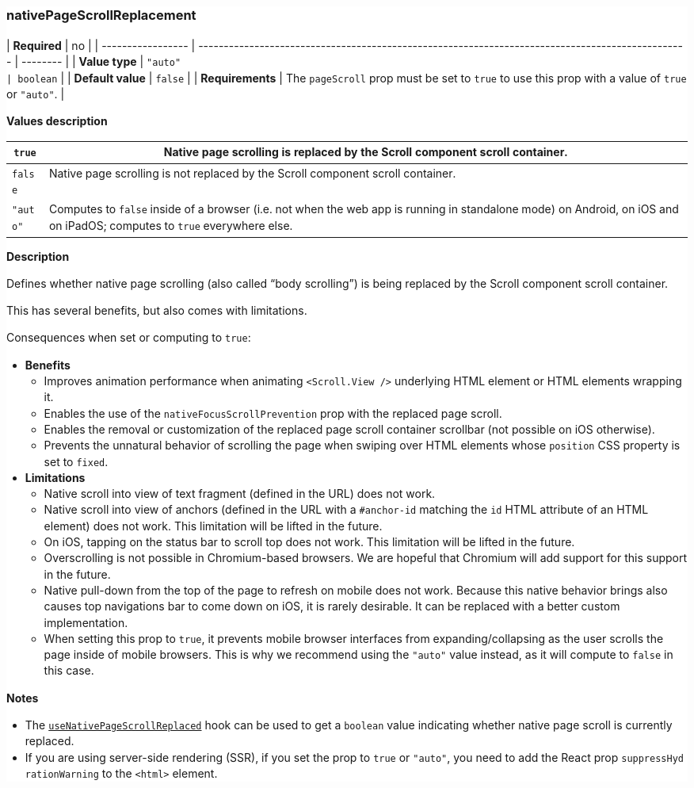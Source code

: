 ### nativePageScrollReplacement

| **Required**      | no                                                                                               |
| ----------------- | ------------------------------------------------------------------------------------------------ | -------- |
| **Value type**    | `"auto"                                                                                          | boolean` |
| **Default value** | `false`                                                                                          |
| **Requirements**  | The `pageScroll` prop must be set to `true` to use this prop with a value of `true` or `"auto"`. |

**Values description**

| `true`   | Native page scrolling is replaced by the Scroll component scroll container.                                                                                             |
| -------- | ----------------------------------------------------------------------------------------------------------------------------------------------------------------------- |
| `false`  | Native page scrolling is not replaced by the Scroll component scroll container.                                                                                         |
| `"auto"` | Computes to `false` inside of a browser (i.e. not when the web app is running in standalone mode) on Android, on iOS and on iPadOS; computes to `true` everywhere else. |

**Description**

Defines whether native page scrolling (also called “body scrolling”) is being replaced by the Scroll component scroll container.

This has several benefits, but also comes with limitations.

Consequences when set or computing to `true`:

- **Benefits**
  - Improves animation performance when animating `<Scroll.View />` underlying HTML element or HTML elements wrapping it.
  - Enables the use of the `nativeFocusScrollPrevention` prop with the replaced page scroll.
  - Enables the removal or customization of the replaced page scroll container scrollbar (not possible on iOS otherwise).
  - Prevents the unnatural behavior of scrolling the page when swiping over HTML elements whose `position` CSS property is set to `fixed`.
- **Limitations**
  - Native scroll into view of text fragment (defined in the URL) does not work.
  - Native scroll into view of anchors (defined in the URL with a `#anchor-id` matching the `id` HTML attribute of an HTML element) does not work. This limitation will be lifted in the future.
  - On iOS, tapping on the status bar to scroll top does not work. This limitation will be lifted in the future.
  - Overscrolling is not possible in Chromium-based browsers. We are hopeful that Chromium will add support for this support in the future.
  - Native pull-down from the top of the page to refresh on mobile does not work. Because this native behavior brings also causes top navigations bar to come down on iOS, it is rarely desirable. It can be replaced with a better custom implementation.
  - When setting this prop to `true`, it prevents mobile browser interfaces from expanding/collapsing as the user scrolls the page inside of mobile browsers. This is why we recommend using the `"auto"` value instead, as it will compute to `false` in this case.

**Notes**

- The [`useNativePageScrollReplaced`](https://www.notion.so/Silk-usePageScrollData-964560861c2743188c8ae3a57518193b?pvs=21) hook can be used to get a `boolean` value indicating whether native page scroll is currently replaced.
- If you are using server-side rendering (SSR), if you set the prop to `true` or `"auto"`, you need to add the React prop `suppressHydrationWarning` to the `<html>` element.

